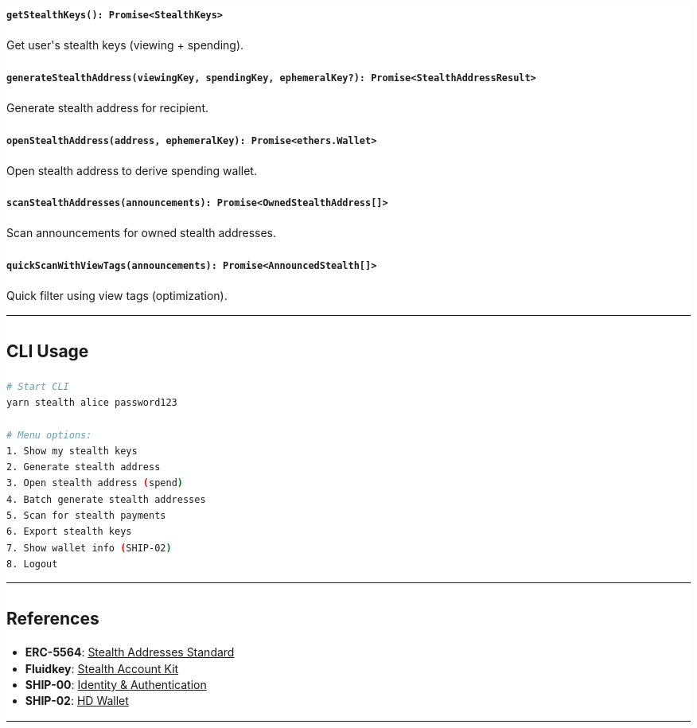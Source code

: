 #### `getStealthKeys(): Promise<StealthKeys>`

Get user's stealth keys (viewing + spending).

#### `generateStealthAddress(viewingKey, spendingKey, ephemeralKey?): Promise<StealthAddressResult>`

Generate stealth address for recipient.

#### `openStealthAddress(address, ephemeralKey): Promise<ethers.Wallet>`

Open stealth address to derive spending wallet.

#### `scanStealthAddresses(announcements): Promise<OwnedStealthAddress[]>`

Scan announcements for owned stealth addresses.

#### `quickScanWithViewTags(announcements): Promise<AnnouncedStealth[]>`

Quick filter using view tags (optimization).

---

## CLI Usage

```bash
# Start CLI
yarn stealth alice password123

# Menu options:
1. Show my stealth keys
2. Generate stealth address
3. Open stealth address (spend)
4. Batch generate stealth addresses
5. Scan for stealth payments
6. Export stealth keys
7. Show wallet info (SHIP-02)
8. Logout
```

---

## References

- **ERC-5564**: [Stealth Addresses Standard](https://eips.ethereum.org/EIPS/eip-5564)
- **Fluidkey**: [Stealth Account Kit](https://github.com/fluidkey/stealth-account-kit)
- **SHIP-00**: [Identity & Authentication](./SHIP_00.md)
- **SHIP-02**: [HD Wallet](./SHIP_02.md)

---
